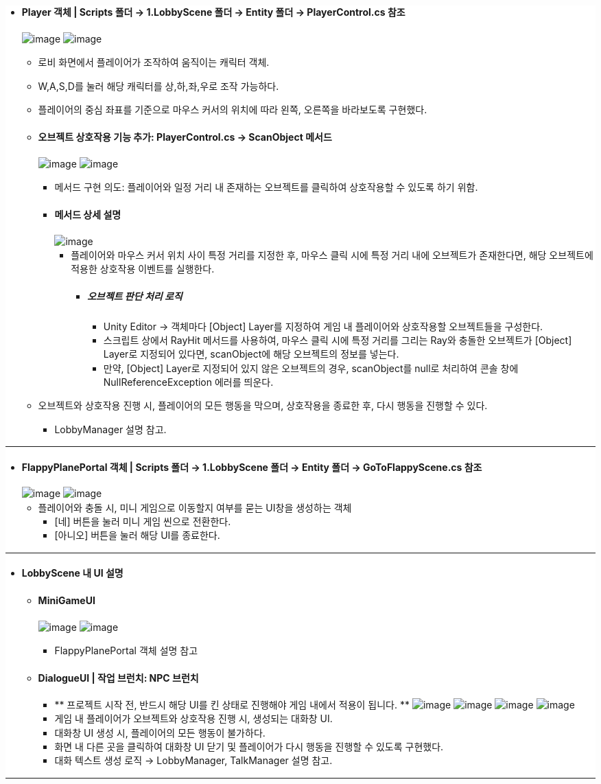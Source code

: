  
- #### Player 객체 | Scripts 폴더 → 1.LobbyScene 폴더 → Entity 폴더 → PlayerControl.cs 참조
  ![image](https://github.com/user-attachments/assets/b9e68ae0-eeb9-424e-ba02-24d8f0aff7eb)
  ![image](https://github.com/user-attachments/assets/ece73294-bbf7-428d-9fa7-372fe7d0e707)
  - 로비 화면에서 플레이어가 조작하여 움직이는 캐릭터 객체.
  - W,A,S,D를 눌러 해당 캐릭터를 상,하,좌,우로 조작 가능하다.
  - 플레이어의 중심 좌표를 기준으로 마우스 커서의 위치에 따라 왼쪽, 오른쪽을 바라보도록 구현했다.

  - #### 오브젝트 상호작용 기능 추가: PlayerControl.cs → ScanObject 메서드
    ![image](https://github.com/user-attachments/assets/33807aad-1d70-480d-a86c-e29e9801c5b3)
    ![image](https://github.com/user-attachments/assets/f0abb015-9191-49f9-b122-134412a927bb)
    - 메서드 구현 의도: 플레이어와 일정 거리 내 존재하는 오브젝트를 클릭하여 상호작용할 수 있도록 하기 위함.
    - #### 메서드 상세 설명
        ![image](https://github.com/user-attachments/assets/f08b2e91-865e-4492-aebb-225ba3ea6277)
      - 플레이어와 마우스 커서 위치 사이 특정 거리를 지정한 후, 마우스 클릭 시에 특정 거리 내에 오브젝트가 존재한다면, 해당 오브젝트에 적용한 상호작용 이벤트를 실행한다.
        - ##### 오브젝트 판단 처리 로직
          - Unity Editor → 객체마다 [Object] Layer를 지정하여 게임 내 플레이어와 상호작용할 오브젝트들을 구성한다.
          - 스크립트 상에서 RayHit 메서드를 사용하여, 마우스 클릭 시에 특정 거리를 그리는 Ray와 충돌한 오브젝트가 [Object] Layer로 지정되어 있다면, scanObject에 해당 오브젝트의 정보를 넣는다.
          - 만약, [Object] Layer로 지정되어 있지 않은 오브젝트의 경우, scanObject를 null로 처리하여 콘솔 창에 NullReferenceException 에러를 띄운다.
         
  - 오브젝트와 상호작용 진행 시, 플레이어의 모든 행동을 막으며, 상호작용을 종료한 후, 다시 행동을 진행할 수 있다.
    - LobbyManager 설명 참고.

---

- #### FlappyPlanePortal 객체 | Scripts 폴더 → 1.LobbyScene 폴더 → Entity 폴더 → GoToFlappyScene.cs 참조
  ![image](https://github.com/user-attachments/assets/bd355368-c2d3-423d-b843-06594af32f6f)
  ![image](https://github.com/user-attachments/assets/0e32f9d9-a621-420b-a15e-f9f756bba6aa)
  - 플레이어와 충돌 시, 미니 게임으로 이동할지 여부를 묻는 UI창을 생성하는 객체
    - [네] 버튼을 눌러 미니 게임 씬으로 전환한다.
    - [아니오] 버튼을 눌러 해당 UI를 종료한다.

---

- #### LobbyScene 내 UI 설명
  - #### MiniGameUI
    ![image](https://github.com/user-attachments/assets/715a1b3a-4995-4a9a-a15a-475799bfc031)
    ![image](https://github.com/user-attachments/assets/8ed03107-5714-4acf-9033-373efccfe918)
    - FlappyPlanePortal 객체 설명 참고
      
  - #### DialogueUI | 작업 브런치: NPC 브런치
    - ** 프로젝트 시작 전, 반드시 해당 UI를 킨 상태로 진행해야 게임 내에서 적용이 됩니다. **
    ![image](https://github.com/user-attachments/assets/2127bab3-cecd-46f9-983d-4518e8704b83)
    ![image](https://github.com/user-attachments/assets/f0cd426d-6101-4e45-8aa0-85be22d22216)
    ![image](https://github.com/user-attachments/assets/1cf17f1a-f749-4de9-a4ec-b749406bf5ef)
    ![image](https://github.com/user-attachments/assets/4f798709-22f1-4eec-9282-fbe304f1a29e)
    - 게임 내 플레이어가 오브젝트와 상호작용 진행 시, 생성되는 대화창 UI.
    - 대화창 UI 생성 시, 플레이어의 모든 행동이 불가하다.
    - 화면 내 다른 곳을 클릭하여 대화창 UI 닫기 및 플레이어가 다시 행동을 진행할 수 있도록 구현했다.
    - 대화 텍스트 생성 로직 → LobbyManager, TalkManager 설명 참고.

---